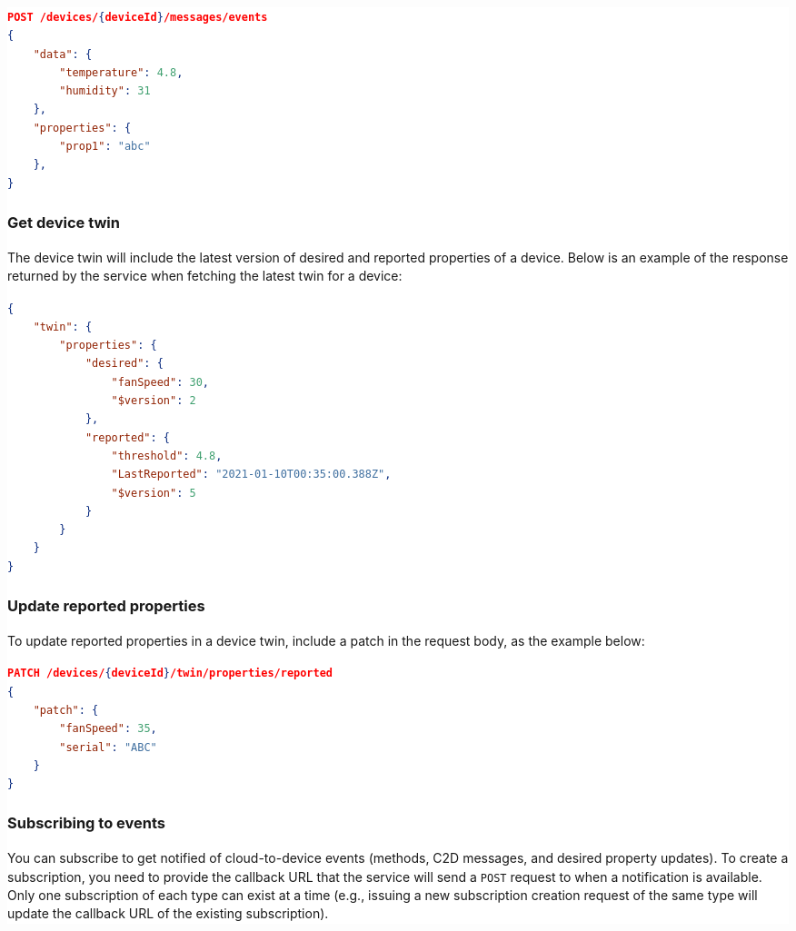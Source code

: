 ```json
POST /devices/{deviceId}/messages/events
{
    "data": {
        "temperature": 4.8,
        "humidity": 31
    },
    "properties": {
        "prop1": "abc"
    },
}
```

### Get device twin
The device twin will include the latest version of desired and reported properties of a device.
Below is an example of the response returned by the service when fetching the latest twin for a device:

```json
{
    "twin": {
        "properties": {
            "desired": {
                "fanSpeed": 30,
                "$version": 2
            },
            "reported": {
                "threshold": 4.8,
                "LastReported": "2021-01-10T00:35:00.388Z",
                "$version": 5
            }
        }
    }
}
```

### Update reported properties
To update reported properties in a device twin, include a patch in the request body, as the example below:

```json
PATCH /devices/{deviceId}/twin/properties/reported
{
    "patch": {
        "fanSpeed": 35,
        "serial": "ABC"
    }
}
```

### Subscribing to events
You can subscribe to get notified of cloud-to-device events (methods, C2D messages, and desired property updates). To create a subscription,
you need to provide the callback URL that the service will send a `POST` request to when a notification is available. Only one subscription of each type can exist at a time
(e.g., issuing a new subscription creation request of the same type will update the callback URL of the existing subscription).
